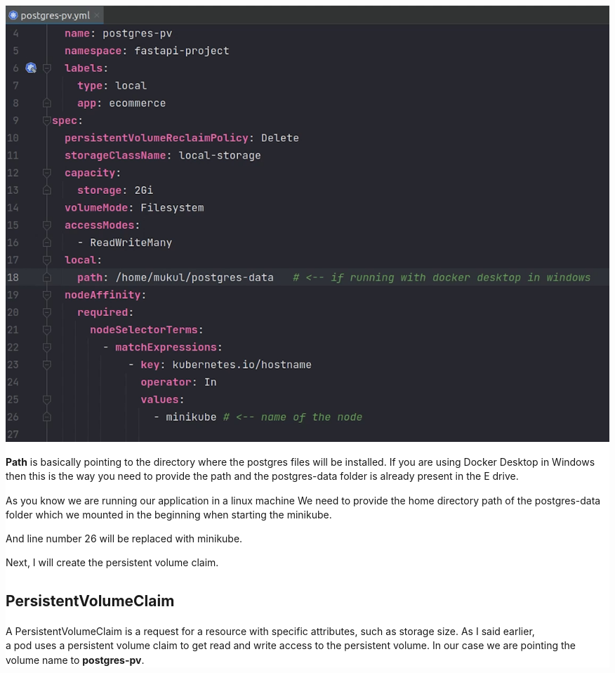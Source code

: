 ![step28](./steps/step28.png)

**Path** is basically pointing to the directory where the postgres files will be installed. 
If you are using Docker Desktop in Windows then this is the way you need to provide the path and the postgres-data folder is already present in the E drive.

As you know we are running our application in a linux machine We need to provide the home directory path of the postgres-data folder which we mounted in the beginning when starting the minikube.


And line number 26 will be replaced with minikube.

Next, I will create the persistent volume claim.

## PersistentVolumeClaim

A PersistentVolumeClaim is a request for a resource with specific attributes, such as storage size. As I said earlier,  
a pod uses a persistent volume claim to get read and write access to the persistent volume. In our case we are pointing
the volume name to **postgres-pv**.
